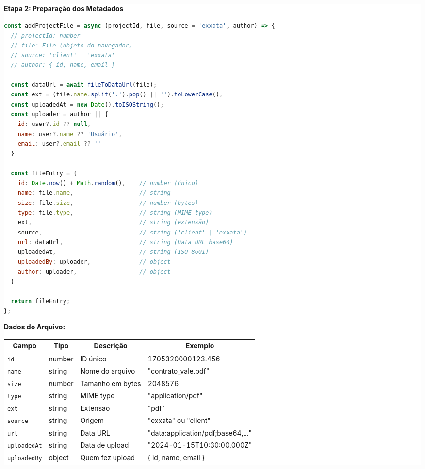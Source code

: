 **Etapa 2: Preparação dos Metadados**

```javascript
const addProjectFile = async (projectId, file, source = 'exxata', author) => {
  // projectId: number
  // file: File (objeto do navegador)
  // source: 'client' | 'exxata'
  // author: { id, name, email }
  
  const dataUrl = await fileToDataUrl(file);
  const ext = (file.name.split('.').pop() || '').toLowerCase();
  const uploadedAt = new Date().toISOString();
  const uploader = author || { 
    id: user?.id ?? null, 
    name: user?.name ?? 'Usuário', 
    email: user?.email ?? '' 
  };
  
  const fileEntry = {
    id: Date.now() + Math.random(),    // number (único)
    name: file.name,                   // string
    size: file.size,                   // number (bytes)
    type: file.type,                   // string (MIME type)
    ext,                               // string (extensão)
    source,                            // string ('client' | 'exxata')
    url: dataUrl,                      // string (Data URL base64)
    uploadedAt,                        // string (ISO 8601)
    uploadedBy: uploader,              // object
    author: uploader,                  // object
  };
  
  return fileEntry;
};
```

**Dados do Arquivo:**

| Campo | Tipo | Descrição | Exemplo |
|-------|------|-----------|---------|
| `id` | number | ID único | 1705320000123.456 |
| `name` | string | Nome do arquivo | "contrato_vale.pdf" |
| `size` | number | Tamanho em bytes | 2048576 |
| `type` | string | MIME type | "application/pdf" |
| `ext` | string | Extensão | "pdf" |
| `source` | string | Origem | "exxata" ou "client" |
| `url` | string | Data URL | "data:application/pdf;base64,..." |
| `uploadedAt` | string | Data de upload | "2024-01-15T10:30:00.000Z" |
| `uploadedBy` | object | Quem fez upload | { id, name, email } |
